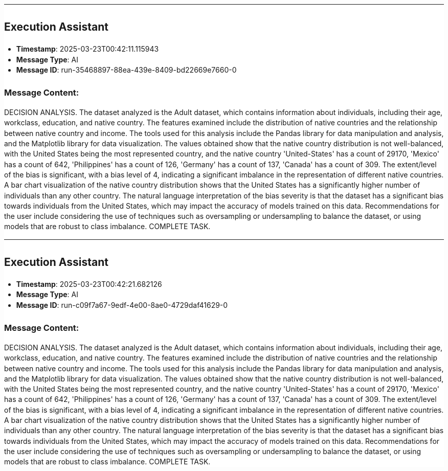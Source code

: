
---

## Execution Assistant
- **Timestamp**: 2025-03-23T00:42:11.115943
- **Message Type**: AI
- **Message ID**: run-35468897-88ea-439e-8409-bd22669e7660-0

### Message Content:

DECISION ANALYSIS.
The dataset analyzed is the Adult dataset, which contains information about individuals, including their age, workclass, education, and native country. The features examined include the distribution of native countries and the relationship between native country and income.
The tools used for this analysis include the Pandas library for data manipulation and analysis, and the Matplotlib library for data visualization.
The values obtained show that the native country distribution is not well-balanced, with the United States being the most represented country, and the native country 'United-States' has a count of 29170, 'Mexico' has a count of  642, 'Philippines' has a count of  126, 'Germany' has a count of  137, 'Canada' has a count of  309.
The extent/level of the bias is significant, with a bias level of 4, indicating a significant imbalance in the representation of different native countries.
A bar chart visualization of the native country distribution shows that the United States has a significantly higher number of individuals than any other country.
The natural language interpretation of the bias severity is that the dataset has a significant bias towards individuals from the United States, which may impact the accuracy of models trained on this data.
Recommendations for the user include considering the use of techniques such as oversampling or undersampling to balance the dataset, or using models that are robust to class imbalance.
COMPLETE TASK.


---

## Execution Assistant
- **Timestamp**: 2025-03-23T00:42:21.682126
- **Message Type**: AI
- **Message ID**: run-c09f7a67-9edf-4e00-8ae0-4729daf41629-0

### Message Content:

DECISION ANALYSIS.
The dataset analyzed is the Adult dataset, which contains information about individuals, including their age, workclass, education, and native country. The features examined include the distribution of native countries and the relationship between native country and income.
The tools used for this analysis include the Pandas library for data manipulation and analysis, and the Matplotlib library for data visualization.
The values obtained show that the native country distribution is not well-balanced, with the United States being the most represented country, and the native country 'United-States' has a count of 29170, 'Mexico' has a count of  642, 'Philippines' has a count of  126, 'Germany' has a count of  137, 'Canada' has a count of  309.
The extent/level of the bias is significant, with a bias level of 4, indicating a significant imbalance in the representation of different native countries.
A bar chart visualization of the native country distribution shows that the United States has a significantly higher number of individuals than any other country.
The natural language interpretation of the bias severity is that the dataset has a significant bias towards individuals from the United States, which may impact the accuracy of models trained on this data.
Recommendations for the user include considering the use of techniques such as oversampling or undersampling to balance the dataset, or using models that are robust to class imbalance.
COMPLETE TASK.
